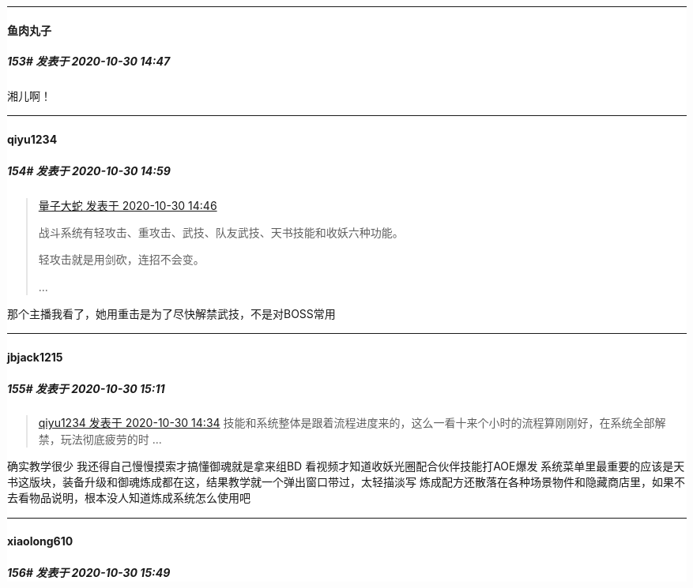 *****

####  鱼肉丸子  
##### 153#       发表于 2020-10-30 14:47




湘儿啊！







*****

####  qiyu1234  
##### 154#       发表于 2020-10-30 14:59



<blockquote><a href="httphttps://bbs.saraba1st.com/2b/forum.php?mod=redirect&amp;goto=findpost&amp;pid=49230357&amp;ptid=1967737" target="_blank">量子大蛇 发表于 2020-10-30 14:46</a>

战斗系统有轻攻击、重攻击、武技、队友武技、天书技能和收妖六种功能。

轻攻击就是用剑砍，连招不会变。

 ...</blockquote>
那个主播我看了，她用重击是为了尽快解禁武技，不是对BOSS常用







*****

####  jbjack1215  
##### 155#       发表于 2020-10-30 15:11



<blockquote><a href="httphttps://bbs.saraba1st.com/2b/forum.php?mod=redirect&amp;goto=findpost&amp;pid=49230230&amp;ptid=1967737" target="_blank">qiyu1234 发表于 2020-10-30 14:34</a>
技能和系统整体是跟着流程进度来的，这么一看十来个小时的流程算刚刚好，在系统全部解禁，玩法彻底疲劳的时 ...</blockquote>
确实教学很少
我还得自己慢慢摸索才搞懂御魂就是拿来组BD
看视频才知道收妖光圈配合伙伴技能打AOE爆发
系统菜单里最重要的应该是天书这版块，装备升级和御魂炼成都在这，结果教学就一个弹出窗口带过，太轻描淡写
炼成配方还散落在各种场景物件和隐藏商店里，如果不去看物品说明，根本没人知道炼成系统怎么使用吧







*****

####  xiaolong610  
##### 156#       发表于 2020-10-30 15:49
